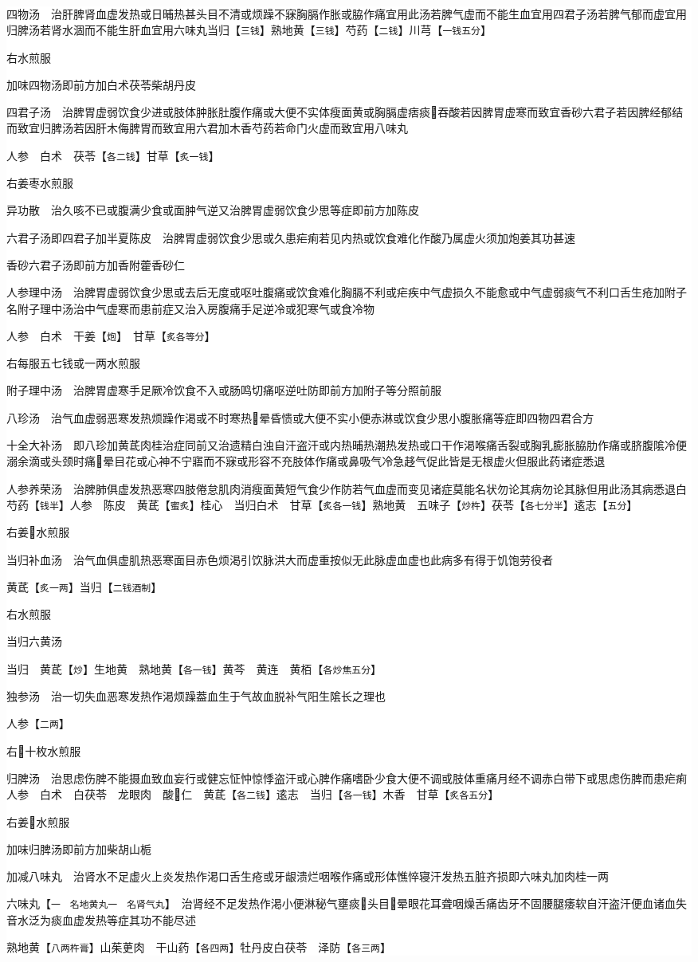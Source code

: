 四物汤　治肝脾肾血虚发热或日晡热甚头目不清或烦躁不寐胸膈作胀或脇作痛宜用此汤若脾气虚而不能生血宜用四君子汤若脾气郁而虚宜用归脾汤若肾水涸而不能生肝血宜用六味丸当归【`三钱`】熟地黄【`三钱`】芍药【`二钱`】川芎【`一钱五分`】  

右水煎服  

加味四物汤即前方加白术茯苓柴胡丹皮  

四君子汤　治脾胃虚弱饮食少进或肢体肿胀肚腹作痛或大便不实体瘦面黄或胸膈虚痞痰吞酸若因脾胃虚寒而致宜香砂六君子若因脾经郁结而致宜归脾汤若因肝木侮脾胃而致宜用六君加木香芍药若命门火虚而致宜用八味丸  

人参　白术　茯苓【`各二钱`】甘草【`炙一钱`】  

右姜枣水煎服  

异功散　治久咳不已或腹满少食或面肿气逆又治脾胃虚弱饮食少思等症即前方加陈皮  

六君子汤即四君子加半夏陈皮　治脾胃虚弱饮食少思或久患疟痢若见内热或饮食难化作酸乃属虚火须加炮姜其功甚速  

香砂六君子汤即前方加香附藿香砂仁  

人参理中汤　治脾胃虚弱饮食少思或去后无度或呕吐腹痛或饮食难化胸膈不利或疟疾中气虚损久不能愈或中气虚弱痰气不利口舌生疮加附子名附子理中汤治中气虚寒而患前症又治入房腹痛手足逆冷或犯寒气或食冷物  

人参　白术　干姜【`炮`】　甘草【`炙各等分`】  

右每服五七钱或一两水煎服  

附子理中汤　治脾胃虚寒手足厥冷饮食不入或肠鸣切痛呕逆吐防即前方加附子等分照前服  

八珍汤　治气血虚弱恶寒发热烦躁作渇或不时寒热晕昏愦或大便不实小便赤淋或饮食少思小腹胀痛等症即四物四君合方  

十全大补汤　即八珍加黄茋肉桂治症同前又治遗精白浊自汗盗汗或内热晡热潮热发热或口干作渇喉痛舌裂或胸乳膨胀脇肋作痛或脐腹隂冷便溺余滴或头颈时痛晕目花或心神不宁寤而不寐或形容不充肢体作痛或鼻吸气冷急趍气促此皆是无根虚火但服此药诸症悉退  

人参养荣汤　治脾肺俱虚发热恶寒四肢倦怠肌肉消瘦面黄短气食少作防若气血虚而变见诸症莫能名状勿论其病勿论其脉但用此汤其病悉退白芍药【`钱半`】人参　陈皮　黄茋【`蜜炙`】桂心　当归白术　甘草【`炙各一钱`】熟地黄　五味子【`炒杵`】茯苓【`各七分半`】逺志【`五分`】  

右姜水煎服  

当归补血汤　治气血俱虚肌热恶寒面目赤色烦渇引饮脉洪大而虚重按似无此脉虚血虚也此病多有得于饥饱劳役者  

黄茋【`炙一两`】当归【`二钱酒制`】  

右水煎服  

当归六黄汤  

当归　黄茋【`炒`】生地黄　熟地黄【`各一钱`】黄芩　黄连　黄栢【`各炒焦五分`】  

独参汤　治一切失血恶寒发热作渇烦躁葢血生于气故血脱补气阳生隂长之理也  

人参【`二两`】  

右十枚水煎服  

归脾汤　治思虑伤脾不能摄血致血妄行或健忘怔忡惊悸盗汗或心脾作痛嗜卧少食大便不调或肢体重痛月经不调赤白带下或思虑伤脾而患疟痢人参　白术　白茯苓　龙眼肉　酸仁　黄茋【`各二钱`】逺志　当归【`各一钱`】木香　甘草【`炙各五分`】  

右姜水煎服  

加味归脾汤即前方加柴胡山栀  

加减八味丸　治肾水不足虚火上炎发热作渇口舌生疮或牙龈溃烂咽喉作痛或形体憔悴寝汗发热五脏齐损即六味丸加肉桂一两  

六味丸【`一　名地黄丸一　名肾气丸`】　治肾经不足发热作渇小便淋秘气壅痰头目晕眼花耳聋咽燥舌痛齿牙不固腰腿痿软自汗盗汗便血诸血失音水泛为痰血虚发热等症其功不能尽述  

熟地黄【`八两杵膏`】山茱茰肉　干山药【`各四两`】牡丹皮白茯苓　泽防【`各三两`】  
